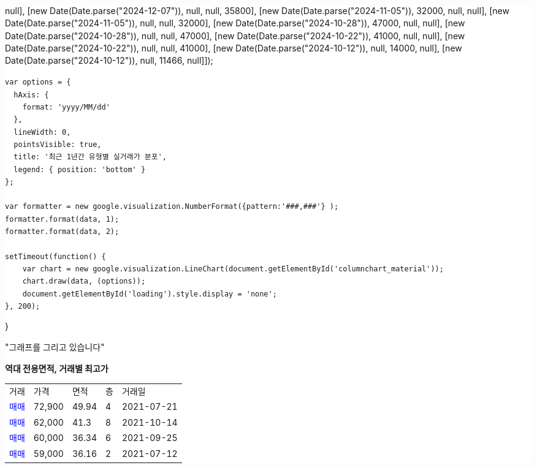null], [new Date(Date.parse("2024-12-07")), null, null, 35800], [new Date(Date.parse("2024-11-05")), 32000, null, null], [new Date(Date.parse("2024-11-05")), null, null, 32000], [new Date(Date.parse("2024-10-28")), 47000, null, null], [new Date(Date.parse("2024-10-28")), null, null, 47000], [new Date(Date.parse("2024-10-22")), 41000, null, null], [new Date(Date.parse("2024-10-22")), null, null, 41000], [new Date(Date.parse("2024-10-12")), null, 14000, null], [new Date(Date.parse("2024-10-12")), null, 11466, null]]);

    var options = {
      hAxis: {
        format: 'yyyy/MM/dd'
      },    
      lineWidth: 0,
      pointsVisible: true,    
      title: '최근 1년간 유형별 실거래가 분포',
      legend: { position: 'bottom' }
    };

    var formatter = new google.visualization.NumberFormat({pattern:'###,###'} );
    formatter.format(data, 1);
    formatter.format(data, 2);
    
    setTimeout(function() {
        var chart = new google.visualization.LineChart(document.getElementById('columnchart_material'));
        chart.draw(data, (options));
        document.getElementById('loading').style.display = 'none';
    }, 200);
  }
</script>


<div id="loading" style="z-index:20; display: block; margin-left: 0px">"그래프를 그리고 있습니다"</div>
<div id="columnchart_material" style="width: 95%; margin-left: 0px; display: block"></div>

<b>역대 전용면적, 거래별 최고가</b>
<table class="sortable">
    <tr>
      <td>거래</td>
      <td>가격</td>
      <td>면적</td>
      <td>층</td>
      <td>거래일</td>
    </tr>
        <tr>
          <td><a style="color: blue">매매</a></td>
          <td>72,900</td>
          <td>49.94</td>
          <td>4</td>
          <td>2021-07-21</td>
        </tr>            <tr>
          <td><a style="color: blue">매매</a></td>
          <td>62,000</td>
          <td>41.3</td>
          <td>8</td>
          <td>2021-10-14</td>
        </tr>            <tr>
          <td><a style="color: blue">매매</a></td>
          <td>60,000</td>
          <td>36.34</td>
          <td>6</td>
          <td>2021-09-25</td>
        </tr>            <tr>
          <td><a style="color: blue">매매</a></td>
          <td>59,000</td>
          <td>36.16</td>
          <td>2</td>
          <td>2021-07-12</td>